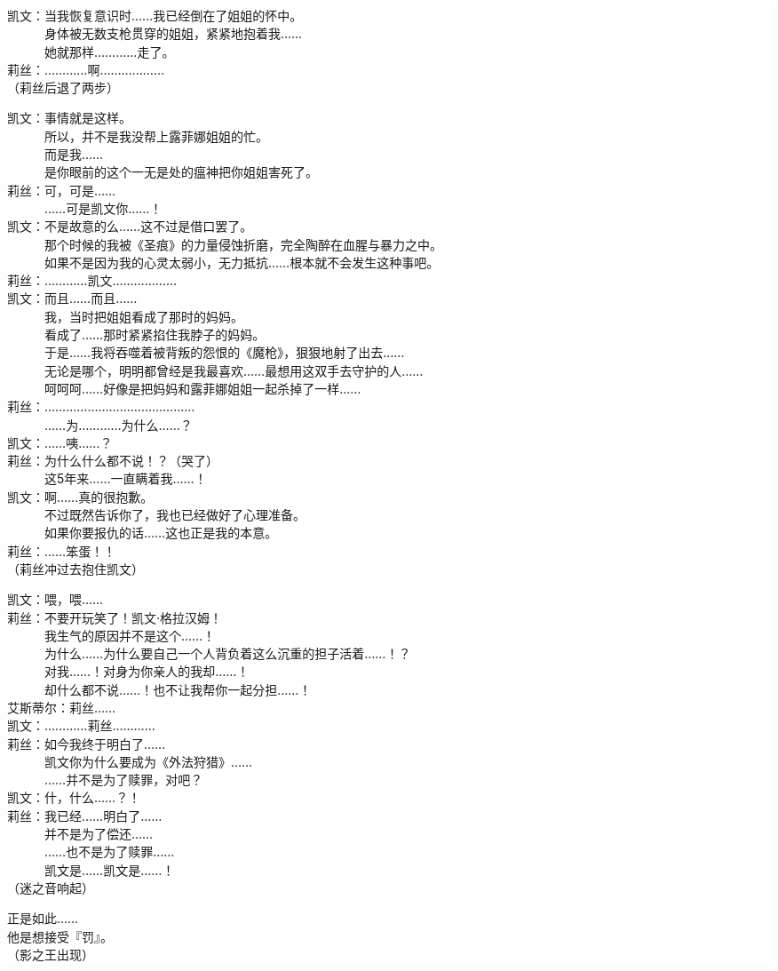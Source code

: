 凯文：当我恢复意识时……我已经倒在了姐姐的怀中。  
　　　身体被无数支枪贯穿的姐姐，紧紧地抱着我……  
　　　她就那样…………走了。  
莉丝：…………啊………………  
（莉丝后退了两步）

凯文：事情就是这样。  
　　　所以，并不是我没帮上露菲娜姐姐的忙。  
　　　而是我……  
　　　是你眼前的这个一无是处的瘟神把你姐姐害死了。  
莉丝：可，可是……  
　　　……可是凯文你……！  
凯文：不是故意的么……这不过是借口罢了。  
　　　那个时候的我被《圣痕》的力量侵蚀折磨，完全陶醉在血腥与暴力之中。  
　　　如果不是因为我的心灵太弱小，无力抵抗……根本就不会发生这种事吧。  
莉丝：…………凯文………………  
凯文：而且……而且……  
　　　我，当时把姐姐看成了那时的妈妈。  
　　　看成了……那时紧紧掐住我脖子的妈妈。  
　　　于是……我将吞噬着被背叛的怨恨的《魔枪》，狠狠地射了出去……  
　　　无论是哪个，明明都曾经是我最喜欢……最想用这双手去守护的人……  
　　　呵呵呵……好像是把妈妈和露菲娜姐姐一起杀掉了一样……  
莉丝：……………………………………  
　　　……为…………为什么……？  
凯文：……咦……？  
莉丝：为什么什么都不说！？（哭了）  
　　　这5年来……一直瞒着我……！  
凯文：啊……真的很抱歉。  
　　　不过既然告诉你了，我也已经做好了心理准备。  
　　　如果你要报仇的话……这也正是我的本意。  
莉丝：……笨蛋！！  
（莉丝冲过去抱住凯文）

凯文：喂，喂……  
莉丝：不要开玩笑了！凯文·格拉汉姆！  
　　　我生气的原因并不是这个……！  
　　　为什么……为什么要自己一个人背负着这么沉重的担子活着……！？  
　　　对我……！对身为你亲人的我却……！  
　　　却什么都不说……！也不让我帮你一起分担……！  
艾斯蒂尔：莉丝……  
凯文：…………莉丝…………  
莉丝：如今我终于明白了……  
　　　凯文你为什么要成为《外法狩猎》……  
　　　……并不是为了赎罪，对吧？  
凯文：什，什么……？！  
莉丝：我已经……明白了……  
　　　并不是为了偿还……  
　　　……也不是为了赎罪……  
　　　凯文是……凯文是……！  
（迷之音响起）

正是如此……  
他是想接受『罚』。  
（影之王出现）
